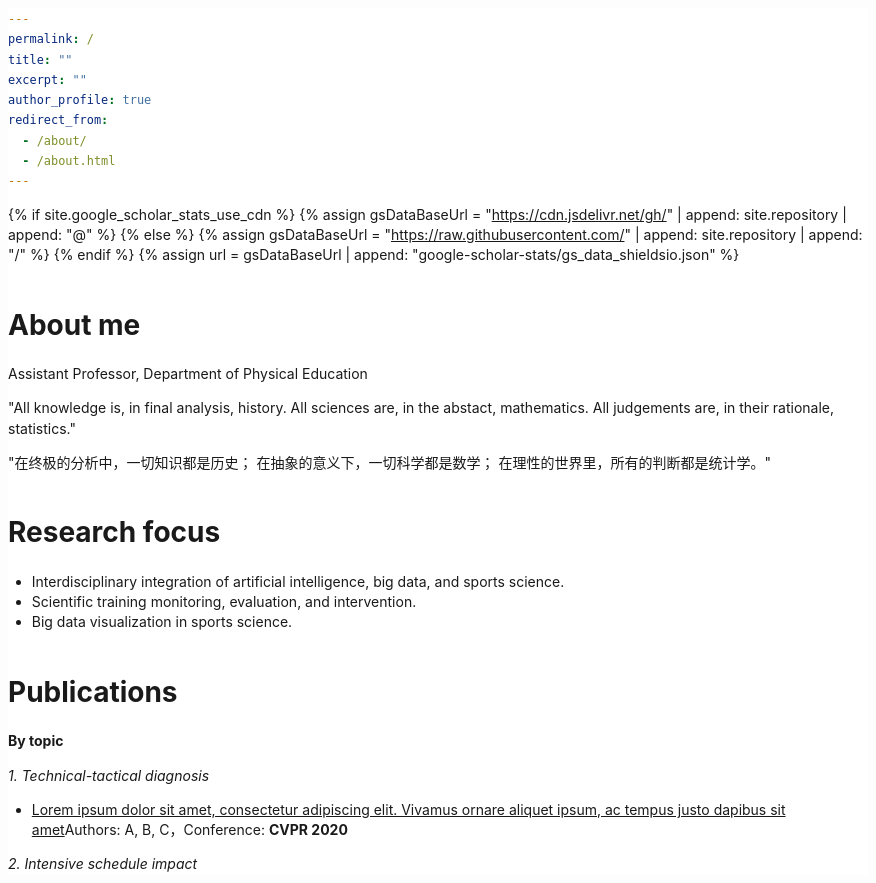 ```yaml
---
permalink: /
title: ""
excerpt: ""
author_profile: true
redirect_from: 
  - /about/
  - /about.html
---
```


{% if site.google_scholar_stats_use_cdn %}
{% assign gsDataBaseUrl = "https://cdn.jsdelivr.net/gh/" | append: site.repository | append: "@" %}
{% else %}
{% assign gsDataBaseUrl = "https://raw.githubusercontent.com/" | append: site.repository | append: "/" %}
{% endif %}
{% assign url = gsDataBaseUrl | append: "google-scholar-stats/gs_data_shieldsio.json" %}

<span class='anchor' id='about-me'></span>

# About me
Assistant Professor, Department of Physical Education

"All knowledge is, in final analysis, history.
All sciences are, in the abstact, mathematics.
All judgements are, in their rationale, statistics."

"在终极的分析中，一切知识都是历史；
在抽象的意义下，一切科学都是数学；
在理性的世界里，所有的判断都是统计学。"


# Research focus
- Interdisciplinary integration of artificial intelligence, big data, and sports science.
- Scientific training monitoring, evaluation, and intervention.
- Big data visualization in sports science.

# Publications 

**By topic**

*1. Technical-tactical diagnosis*
   - [Lorem ipsum dolor sit amet, consectetur adipiscing elit. Vivamus ornare aliquet ipsum, ac tempus justo dapibus sit amet](https://github.com)Authors: A, B, C，Conference: **CVPR 2020**
 
*2. Intensive schedule impact*
